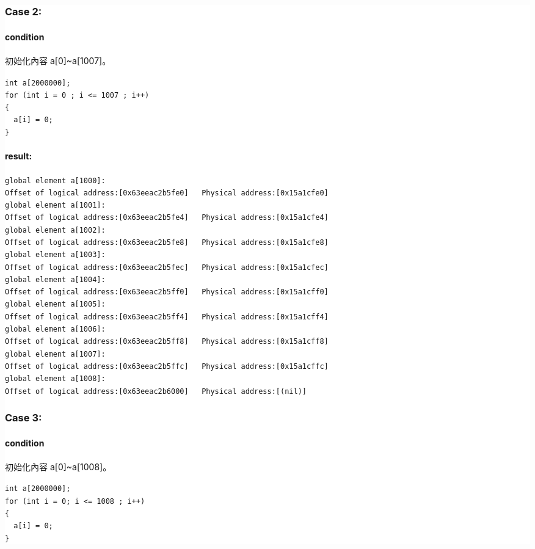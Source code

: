 <h3>
    Case 2:
</h3>

<h4>
    condition
</h4>

初始化內容 a[0]~a[1007]。
```c=1
int a[2000000];
for (int i = 0 ; i <= 1007 ; i++)
{
  a[i] = 0;
}
```

<h4>
    result:
</h4>

```
global element a[1000]:
Offset of logical address:[0x63eeac2b5fe0]   Physical address:[0x15a1cfe0]
global element a[1001]:
Offset of logical address:[0x63eeac2b5fe4]   Physical address:[0x15a1cfe4]
global element a[1002]:
Offset of logical address:[0x63eeac2b5fe8]   Physical address:[0x15a1cfe8]
global element a[1003]:
Offset of logical address:[0x63eeac2b5fec]   Physical address:[0x15a1cfec]
global element a[1004]:
Offset of logical address:[0x63eeac2b5ff0]   Physical address:[0x15a1cff0]
global element a[1005]:
Offset of logical address:[0x63eeac2b5ff4]   Physical address:[0x15a1cff4]
global element a[1006]:
Offset of logical address:[0x63eeac2b5ff8]   Physical address:[0x15a1cff8]
global element a[1007]:
Offset of logical address:[0x63eeac2b5ffc]   Physical address:[0x15a1cffc]
global element a[1008]:
Offset of logical address:[0x63eeac2b6000]   Physical address:[(nil)]
```

<h3>
    Case 3:
</h3>

<h4>
    condition
</h4>

初始化內容 a[0]~a[1008]。
```c=1
int a[2000000];
for (int i = 0; i <= 1008 ; i++)
{
  a[i] = 0;
}
```
